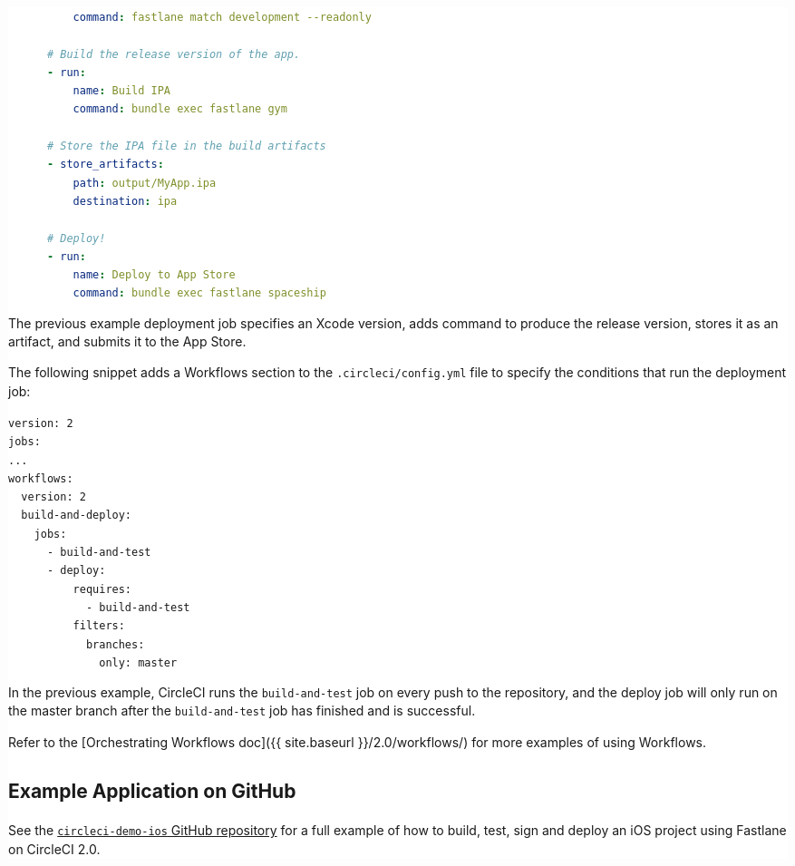 ```yaml
          command: fastlane match development --readonly

      # Build the release version of the app.
      - run:
          name: Build IPA
          command: bundle exec fastlane gym

      # Store the IPA file in the build artifacts
      - store_artifacts:
          path: output/MyApp.ipa
          destination: ipa

      # Deploy!
      - run:
          name: Deploy to App Store
          command: bundle exec fastlane spaceship
```

The previous example deployment job specifies an Xcode version, adds
command to produce the release version, stores it as an artifact, and
submits it to the App Store.

The following snippet adds a Workflows section to the
`.circleci/config.yml` file to specify the conditions that run the
deployment job:

```
version: 2
jobs:
...
workflows:
  version: 2
  build-and-deploy:
    jobs:
      - build-and-test
      - deploy:
          requires:
            - build-and-test
          filters:
            branches:
              only: master
```

In the previous example, CircleCI runs the `build-and-test` job on every
push to the repository, and the deploy job will only run on the master
branch after the `build-and-test` job has finished and is successful.

Refer to the [Orchestrating Workflows doc]({{ site.baseurl }}/2.0/workflows/)
for more examples of using Workflows.

## Example Application on GitHub

See the [`circleci-demo-ios` GitHub repository](https://github.com/CircleCI-Public/circleci-demo-ios)
for a full example of how to build, test, sign and deploy an iOS project
using Fastlane on CircleCI 2.0.
